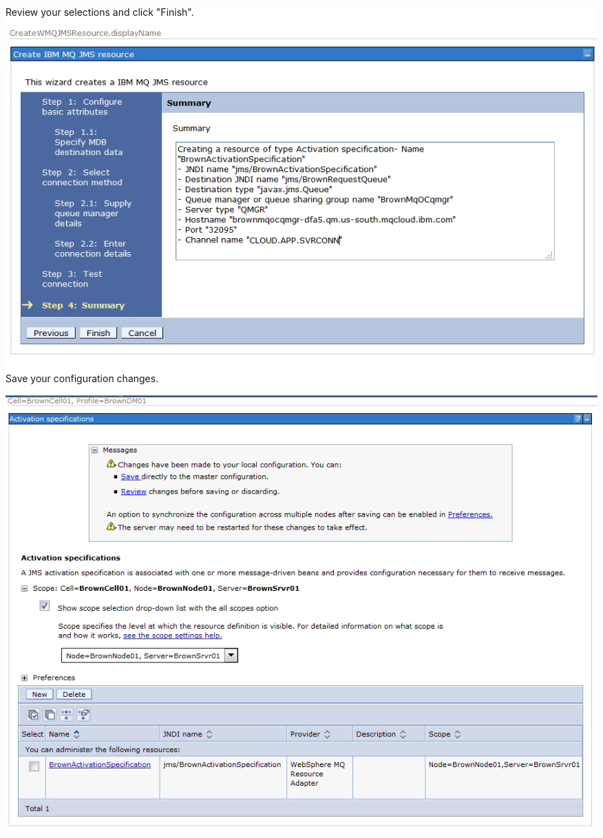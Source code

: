 Review your selections and click "Finish".

![](./324-ActivationSpec.png)

Save your configuration changes.

![](./327-ActivationSpec.png)
